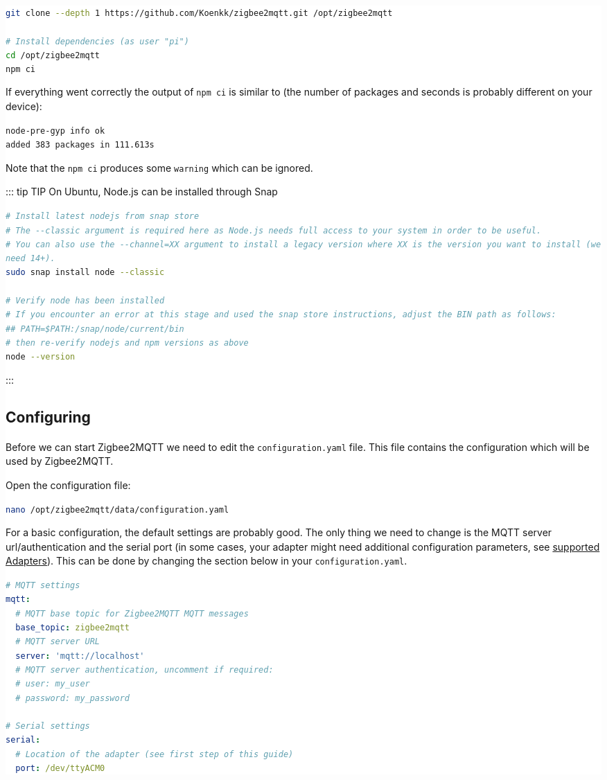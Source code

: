 ```bash
git clone --depth 1 https://github.com/Koenkk/zigbee2mqtt.git /opt/zigbee2mqtt

# Install dependencies (as user "pi")
cd /opt/zigbee2mqtt
npm ci
```

If everything went correctly the output of `npm ci` is similar to (the number of packages and seconds is probably different on your device):
```bash
node-pre-gyp info ok
added 383 packages in 111.613s
```

Note that the `npm ci` produces some `warning` which can be ignored.

::: tip TIP
On Ubuntu, Node.js can be installed through Snap

```bash
# Install latest nodejs from snap store
# The --classic argument is required here as Node.js needs full access to your system in order to be useful.
# You can also use the --channel=XX argument to install a legacy version where XX is the version you want to install (we need 14+).
sudo snap install node --classic

# Verify node has been installed
# If you encounter an error at this stage and used the snap store instructions, adjust the BIN path as follows:
## PATH=$PATH:/snap/node/current/bin
# then re-verify nodejs and npm versions as above
node --version
```
:::

## Configuring
Before we can start Zigbee2MQTT we need to edit the `configuration.yaml` file. This file contains the configuration which will be used by Zigbee2MQTT.

Open the configuration file:
```bash
nano /opt/zigbee2mqtt/data/configuration.yaml
```

For a basic configuration, the default settings are probably good. The only thing we need to change is the MQTT server url/authentication and the serial port (in some cases, your adapter might need additional configuration parameters, see [supported Adapters](../adapters/README.md)). This can be done by changing the section below in your `configuration.yaml`.

```yaml
# MQTT settings
mqtt:
  # MQTT base topic for Zigbee2MQTT MQTT messages
  base_topic: zigbee2mqtt
  # MQTT server URL
  server: 'mqtt://localhost'
  # MQTT server authentication, uncomment if required:
  # user: my_user
  # password: my_password

# Serial settings
serial:
  # Location of the adapter (see first step of this guide)
  port: /dev/ttyACM0
```
